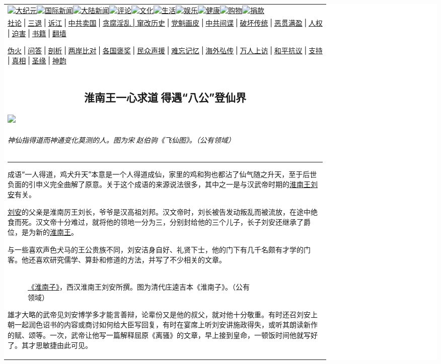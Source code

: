 <a name="1" id="1" target="_blank"></a><span id="1"></span>
<table border="0"><tr><td colspan="2" VALIGN=TOP><a href="https://github.com/mprjd2205/djy/blob/master/gb/nsc413.md#1"><img src="https://gitlab.com/szzdlab/www/raw/master/t/djy/1.jpg" title="大纪元"></a><a href="https://github.com/mprjd2205/djy/blob/master/gb/n24hr.md#1"><img src="https://gitlab.com/szzdlab/www/raw/master/t/djy/3.jpg" title="国际新闻"></a><a href="https://github.com/mprjd2205/djy/blob/master/gb/nsc413.md#1"><img src="https://gitlab.com/szzdlab/www/raw/master/t/djy/4.jpg" title="大陆新闻"></a><a href="https://github.com/mprjd2205/djy/blob/master/gb/news392.md#1"><img src="https://gitlab.com/szzdlab/www/raw/master/t/djy/5.jpg" title="评论"></a><a href="https://github.com/mprjd2205/djy/blob/master/gb/news2007.md#1"><img src="https://gitlab.com/szzdlab/www/raw/master/t/djy/6.jpg" title="文化"></a><a href="https://github.com/mprjd2205/djy/blob/master/gb/news2008.md#1"><img src="https://gitlab.com/szzdlab/www/raw/master/t/djy/7.jpg" title="生活"></a><a href="https://github.com/mprjd2205/djy/blob/master/gb/ncyule.md#1"><img src="https://gitlab.com/szzdlab/www/raw/master/t/djy/8.jpg" title="娱乐"></a><a href="https://github.com/mprjd2205/djy/blob/master/gb/nsc1002.md#1"><img src="https://gitlab.com/szzdlab/www/raw/master/t/djy/9.jpg" title="健康"><a href="https://www.youlucky.com"><img src="https://gitlab.com/szzdlab/www/raw/master/t/djy/10.jpg" title="购物"></a><a href="https://www.supportepoch.org/donation?utm_medium=epochtimes&utm_source=referral&utm_campaign=donate_button_djyhomepage"><img src="https://gitlab.com/szzdlab/www/raw/master/t/djy/12.jpg" title="捐款"></a></td></tr>
<tr><td colspan="2" VALIGN=TOP><a target="_blank" href="https://github.com/mprjd2205/djy/blob/master/gb/9p.md#1">社论</a> | <a target="_blank" href="https://github.com/mprjd2205/djy/blob/master/gb/nf5657.md#1">三退</a> | <a target="_blank" href="https://github.com/mprjd2205/djy/blob/master/gb/nf6123.md#1">诉江</a> | <a target="_blank" href="https://github.com/mprjd2205/djy/blob/master/gb/nf1176117.md#1">中共卖国</a> | <a target="_blank" href="https://github.com/mprjd2205/djy/blob/master/gb/nf5773.md#1">贪腐淫乱 | <a target="_blank" href="https://github.com/mprjd2205/djy/blob/master/gb/nf1176115.md#1">窜改历史</a> | <a target="_blank" href="https://github.com/mprjd2205/djy/blob/master/gb/nf1176107.md#1">党魁画皮</a> | <a target="_blank" href="https://github.com/mprjd2205/djy/blob/master/gb/nf1320400.md#1">中共间谍</a> | <a target="_blank" href="https://github.com/mprjd2205/djy/blob/master/gb/nf1176114.md#1">破坏传统</a> | <a target="_blank" href="https://github.com/mprjd2205/djy/blob/master/gb/nf5287.md#1">恶贯满盈</a> | <a target="_blank" href="https://github.com/mprjd2205/djy/blob/master/gb/ncid278.md#1">人权</a> | <a target="_blank" href="https://github.com/mprjd2205/djy/blob/master/gb/nf1176111.md#1">迫害</a> | <a target="_blank" href="https://github.com/mprjd2205/djy/blob/master/gb/nf1235328.md#1">书籍</a> | <a target="_blank" href="https://github.com/mprjd2205/www/blob/master/README.md?zsrh#1">翻墙</a></p><p><a target="_blank" href="https://github.com/mprjd2205/djy/blob/master/gb/nf5562.md#1">伪火</a> | <a target="_blank" href="https://github.com/mprjd2205/djy/blob/master/gb/nf4378.md#1">问答</a> | <a target="_blank" href="https://github.com/mprjd2205/djy/blob/master/gb/nf5792.md#1">剖析</a> | <a target="_blank" href="https://github.com/mprjd2205/djy/blob/master/gb/nf5735.md#1">两岸比对</a> | <a target="_blank" href="https://github.com/mprjd2205/djy/blob/master/gb/nf6119.md#1">各国褒奖</a> | <a target="_blank" href="https://github.com/mprjd2205/djy/blob/master/gb/nf6120.md#1">民众声援</a> | <a target="_blank" href="https://github.com/mprjd2205/djy/blob/master/gb/nf1188594.md#1">难忘记忆</a> | <a target="_blank" href="https://github.com/mprjd2205/djy/blob/master/gb/nf3180.md#1">海外弘传</a> | <a target="_blank" href="https://github.com/mprjd2205/djy/blob/master/gb/nf5410.md#1">万人上访</a> | <a target="_blank" href="https://github.com/mprjd2205/ntdtv/blob/master/gb/prog1530_1.md#1">和平抗议</a> | <a target="_blank" href="https://github.com/mprjd2205/djy/blob/master/gb/nf4386.md#1">支持</a> | <a target="_blank" href="https://github.com/mprjd2205/djy/blob/master/gb/nf4389.md#1">真相</a> | <a target="_blank" href="https://github.com/mprjd2205/djy/blob/master/gb/nf5790.md#1">圣缘</a> | <a target="_blank" href="https://github.com/mprjd2205/djy/blob/master/gb/nf4786.md#1">神韵</a></td></tr>
<tr><td VALIGN=TOP width="626"><h2 align=center>淮南王一心求道 得遇“八公”登仙界</h2>
<img src="http://i.epochtimes.com/assets/uploads/2019/10/getCollectionImage-4-600x400.jpg" />
<h6>神仙指得道而神通变化莫测的人。图为宋 赵伯驹《飞仙图》。（公有领域）
</h6>
<hr>
<p>成语“一人得道，鸡犬升天”本意是一个人得道成仙，家里的鸡和狗也都沾了仙气随之升天，至于后世负面的引申义完全曲解了原意。关于这个成语的来源说法很多，其中之一是与汉武帝时期的<a href="https://github.com/mprjd2205/djy/blob/master/gb/tag/%E6%B7%AE%E5%8D%97%E7%8E%8B.md">淮南王</a><a href="https://github.com/mprjd2205/djy/blob/master/gb/tag/%E5%88%98%E5%AE%89.md">刘安</a>有关。</p>
<p><a href="https://github.com/mprjd2205/djy/blob/master/gb/tag/%E5%88%98%E5%AE%89.md">刘安</a>的父亲是淮南厉王刘长，爷爷是汉高祖刘邦。汉文帝时，刘长被告发动叛乱而被流放，在途中绝食而死。汉文帝十分难过，就将他的领地一分为三，分别封给他的三个儿子，长子刘安还继承了爵位，是为新的<a href="https://github.com/mprjd2205/djy/blob/master/gb/tag/%E6%B7%AE%E5%8D%97%E7%8E%8B.md">淮南王</a>。</p>
<p>与一些喜欢声色犬马的王公贵族不同，刘安洁身自好、礼贤下士，他的门下有几千名颇有才学的门客。他还喜欢研究儒学、算卦和修道的方法，并写了不少相关的文章。</p>
<figure id="attachment_11623718" style="width: 450px" class="wp-caption aligncenter"><a href="http://i.epochtimes.com/assets/uploads/2019/10/34a4b78925acaf4e1a7914369a7f99ce.jpg"><img class="size-medium wp-image-11623718" src="http://i.epochtimes.com/assets/uploads/2019/10/34a4b78925acaf4e1a7914369a7f99ce-450x703.jpg" alt="" width="450" b="703" /></a><figcaption class="wp-caption-text"><a href="https://github.com/mprjd2205/djy/blob/master/gb/tag/%E3%80%8A%E6%B7%AE%E5%8D%97%E5%AD%90%E3%80%8B.md">《淮南子》</a>，西汉淮南王刘安所撰。图为清代庄逵吉本《淮南子》。（公有领域）</figcaption></figure>
<p>雄才大略的武帝见刘安博学多才能言善辩，论辈份又是他的叔父，就对他十分敬重。有时还召刘安上朝一起润色诏书的内容或商讨如何给大臣写回复，有时在宴席上听刘安讲施政得失，或听其朗读新作的赋、颂等。一次，武帝让他写一篇解释屈原《离骚》的文章，早上接到皇命，一顿饭时间他就写好了。其才思敏捷由此可见。</p>